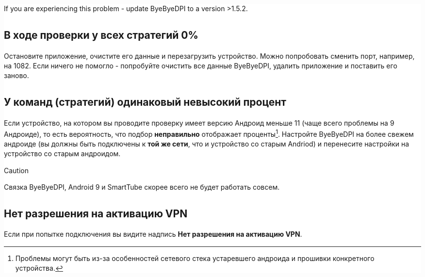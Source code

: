 If you are experiencing this problem - update ByeByeDPI to a version >1.5.2.

## <a id="only-0">В ходе проверки у всех стратегий 0%</a>

Остановите приложение, очистите его данные и перезагрузить устройство.
Можно попробовать сменить порт, например, на 1082.
Если ничего не помогло - попробуйте очистить все данные ByeByeDPI, удалить приложение и поставить его заново.

## <a id="equally-low-percentage">У команд (стратегий) одинаковый невысокий процент</a>

Если устройство, на котором вы проводите проверку имеет версию Андроид меньше 11 (чаще всего проблемы на 9 Андроиде), то есть вероятность, что подбор **неправильно** отображает проценты[^1].
Настройте ByeByeDPI на более свежем андроиде (вы должны быть подключены к **той же сети**, что и устройство со старым Andriod) и перенесите настройки на устройство со старым андроидом.

> [!CAUTION]
> Связка ByeByeDPI, Android 9 и SmartTube скорее всего не будет работать совсем.

## <a id="permission">Нет разрешения на активацию VPN</a>

Если при попытке подключения вы видите надпись **Нет разрешения на активацию VPN**.


[^1]: Проблемы могут быть из-за особенностей сетевого стека устаревшего андроида и прошивки конкретного устройства.
